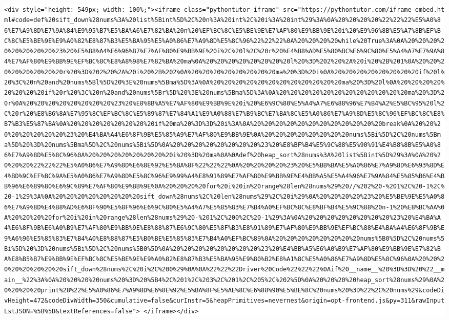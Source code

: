    <div style="height: 549px; width: 100%;"><iframe class="pythontutor-iframe" src="https://pythontutor.com/iframe-embed.html#code=def%20sift_down%28nums%3A%20list%5Bint%5D%2C%20n%3A%20int%2C%20i%3A%20int%29%3A%0A%20%20%20%20%22%22%22%E5%A0%86%E7%A9%8D%E7%9A%84%E9%95%B7%E5%BA%A6%E7%82%BA%20n%20%EF%BC%8C%E5%BE%9E%E7%AF%80%E9%BB%9E%20i%20%E9%96%8B%E5%A7%8B%EF%BC%8C%E5%BE%9E%E9%A0%82%E8%87%B3%E5%BA%95%E5%A0%86%E7%A9%8D%E5%8C%96%22%22%22%0A%20%20%20%20while%20True%3A%0A%20%20%20%20%20%20%20%20%23%20%E5%88%A4%E6%96%B7%E7%AF%80%E9%BB%9E%20i%2C%20l%2C%20r%20%E4%B8%AD%E5%80%BC%E6%9C%80%E5%A4%A7%E7%9A%84%E7%AF%80%E9%BB%9E%EF%BC%8C%E8%A8%98%E7%82%BA%20ma%0A%20%20%20%20%20%20%20%20l%20%3D%202%20%2A%20i%20%2B%201%0A%20%20%20%20%20%20%20%20r%20%3D%202%20%2A%20i%20%2B%202%0A%20%20%20%20%20%20%20%20ma%20%3D%20i%0A%20%20%20%20%20%20%20%20if%20l%20%3C%20n%20and%20nums%5Bl%5D%20%3E%20nums%5Bma%5D%3A%0A%20%20%20%20%20%20%20%20%20%20%20%20ma%20%3D%20l%0A%20%20%20%20%20%20%20%20if%20r%20%3C%20n%20and%20nums%5Br%5D%20%3E%20nums%5Bma%5D%3A%0A%20%20%20%20%20%20%20%20%20%20%20%20ma%20%3D%20r%0A%20%20%20%20%20%20%20%20%23%20%E8%8B%A5%E7%AF%80%E9%BB%9E%20i%20%E6%9C%80%E5%A4%A7%E6%88%96%E7%B4%A2%E5%BC%95%20l%2C%20r%20%E8%B6%8A%E7%95%8C%EF%BC%8C%E5%89%87%E7%84%A1%E9%A0%88%E7%B9%BC%E7%BA%8C%E5%A0%86%E7%A9%8D%E5%8C%96%EF%BC%8C%E8%B7%B3%E5%87%BA%0A%20%20%20%20%20%20%20%20if%20ma%20%3D%3D%20i%3A%0A%20%20%20%20%20%20%20%20%20%20%20%20break%0A%20%20%20%20%20%20%20%20%23%20%E4%BA%A4%E6%8F%9B%E5%85%A9%E7%AF%80%E9%BB%9E%0A%20%20%20%20%20%20%20%20nums%5Bi%5D%2C%20nums%5Bma%5D%20%3D%20nums%5Bma%5D%2C%20nums%5Bi%5D%0A%20%20%20%20%20%20%20%20%23%20%E8%BF%B4%E5%9C%88%E5%90%91%E4%B8%8B%E5%A0%86%E7%A9%8D%E5%8C%96%0A%20%20%20%20%20%20%20%20i%20%3D%20ma%0A%0Adef%20heap_sort%28nums%3A%20list%5Bint%5D%29%3A%0A%20%20%20%20%22%22%22%E5%A0%86%E7%A9%8D%E6%8E%92%E5%BA%8F%22%22%22%0A%20%20%20%20%23%20%E5%BB%BA%E5%A0%86%E7%A9%8D%E6%93%8D%E4%BD%9C%EF%BC%9A%E5%A0%86%E7%A9%8D%E5%8C%96%E9%99%A4%E8%91%89%E7%AF%80%E9%BB%9E%E4%BB%A5%E5%A4%96%E7%9A%84%E5%85%B6%E4%BB%96%E6%89%80%E6%9C%89%E7%AF%80%E9%BB%9E%0A%20%20%20%20for%20i%20in%20range%28len%28nums%29%20//%202%20-%201%2C%20-1%2C%20-1%29%3A%0A%20%20%20%20%20%20%20%20sift_down%28nums%2C%20len%28nums%29%2C%20i%29%0A%20%20%20%20%23%20%E5%BE%9E%E5%A0%86%E7%A9%8D%E4%B8%AD%E6%8F%90%E5%8F%96%E6%9C%80%E5%A4%A7%E5%85%83%E7%B4%A0%EF%BC%8C%E8%BF%B4%E5%9C%88%20n-1%20%E8%BC%AA%0A%20%20%20%20for%20i%20in%20range%28len%28nums%29%20-%201%2C%200%2C%20-1%29%3A%0A%20%20%20%20%20%20%20%20%23%20%E4%BA%A4%E6%8F%9B%E6%A0%B9%E7%AF%80%E9%BB%9E%E8%88%87%E6%9C%80%E5%8F%B3%E8%91%89%E7%AF%80%E9%BB%9E%EF%BC%88%E4%BA%A4%E6%8F%9B%E9%A6%96%E5%85%83%E7%B4%A0%E8%88%87%E5%B0%BE%E5%85%83%E7%B4%A0%EF%BC%89%0A%20%20%20%20%20%20%20%20nums%5B0%5D%2C%20nums%5Bi%5D%20%3D%20nums%5Bi%5D%2C%20nums%5B0%5D%0A%20%20%20%20%20%20%20%20%23%20%E4%BB%A5%E6%A0%B9%E7%AF%80%E9%BB%9E%E7%82%BA%E8%B5%B7%E9%BB%9E%EF%BC%8C%E5%BE%9E%E9%A0%82%E8%87%B3%E5%BA%95%E9%80%B2%E8%A1%8C%E5%A0%86%E7%A9%8D%E5%8C%96%0A%20%20%20%20%20%20%20%20sift_down%28nums%2C%20i%2C%200%29%0A%0A%22%22%22Driver%20Code%22%22%22%0Aif%20__name__%20%3D%3D%20%22__main__%22%3A%0A%20%20%20%20nums%20%3D%20%5B4%2C%201%2C%203%2C%201%2C%205%2C%202%5D%0A%20%20%20%20heap_sort%28nums%29%0A%20%20%20%20print%28%22%E5%A0%86%E7%A9%8D%E6%8E%92%E5%BA%8F%E5%AE%8C%E6%88%90%E5%BE%8C%20nums%20%3D%22%2C%20nums%29&codeDivHeight=472&codeDivWidth=350&cumulative=false&curInstr=5&heapPrimitives=nevernest&origin=opt-frontend.js&py=311&rawInputLstJSON=%5B%5D&textReferences=false"> </iframe></div>